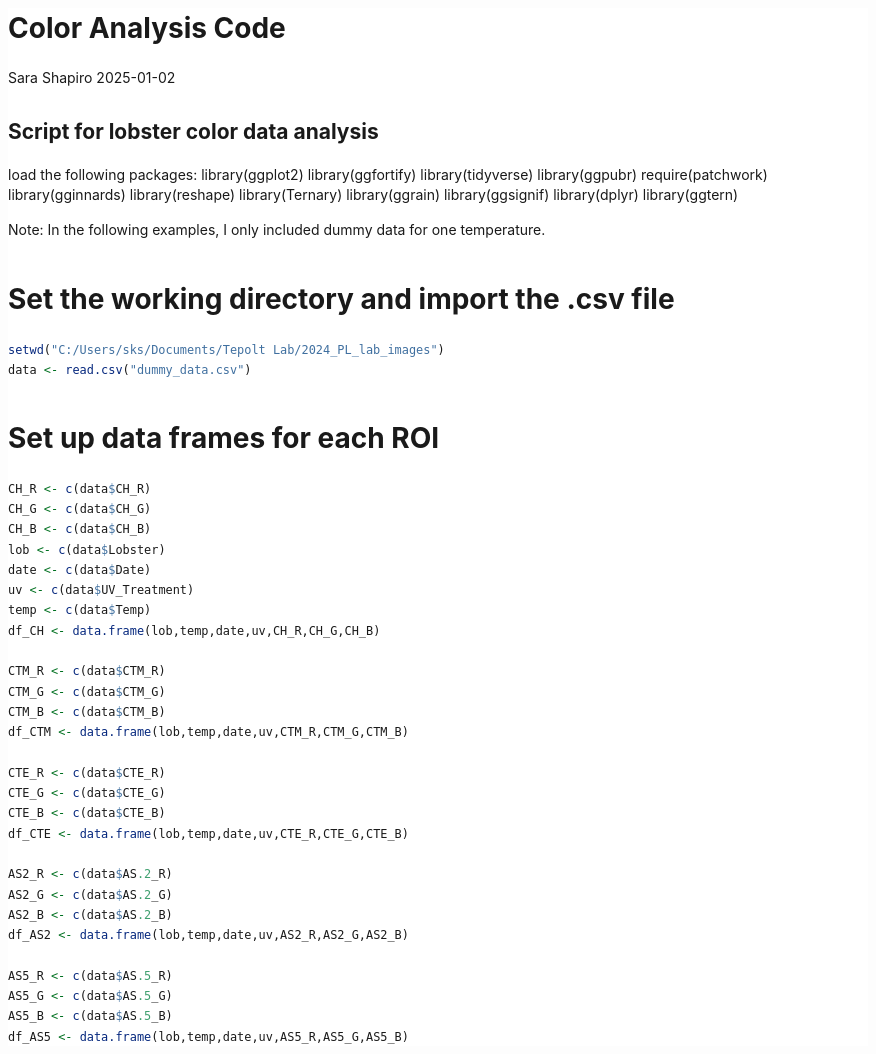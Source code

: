 Color Analysis Code
================
Sara Shapiro
2025-01-02

## Script for lobster color data analysis

load the following packages: library(ggplot2) library(ggfortify)
library(tidyverse) library(ggpubr) require(patchwork) library(gginnards)
library(reshape) library(Ternary) library(ggrain) library(ggsignif)
library(dplyr) library(ggtern)

Note: In the following examples, I only included dummy data for one
temperature.

# Set the working directory and import the .csv file

``` r
setwd("C:/Users/sks/Documents/Tepolt Lab/2024_PL_lab_images")
data <- read.csv("dummy_data.csv")
```

# Set up data frames for each ROI

``` r
CH_R <- c(data$CH_R)
CH_G <- c(data$CH_G)
CH_B <- c(data$CH_B)
lob <- c(data$Lobster)
date <- c(data$Date)
uv <- c(data$UV_Treatment)
temp <- c(data$Temp)
df_CH <- data.frame(lob,temp,date,uv,CH_R,CH_G,CH_B)

CTM_R <- c(data$CTM_R)
CTM_G <- c(data$CTM_G)
CTM_B <- c(data$CTM_B)
df_CTM <- data.frame(lob,temp,date,uv,CTM_R,CTM_G,CTM_B)

CTE_R <- c(data$CTE_R)
CTE_G <- c(data$CTE_G)
CTE_B <- c(data$CTE_B)
df_CTE <- data.frame(lob,temp,date,uv,CTE_R,CTE_G,CTE_B)

AS2_R <- c(data$AS.2_R)
AS2_G <- c(data$AS.2_G)
AS2_B <- c(data$AS.2_B)
df_AS2 <- data.frame(lob,temp,date,uv,AS2_R,AS2_G,AS2_B)

AS5_R <- c(data$AS.5_R)
AS5_G <- c(data$AS.5_G)
AS5_B <- c(data$AS.5_B)
df_AS5 <- data.frame(lob,temp,date,uv,AS5_R,AS5_G,AS5_B)
```

